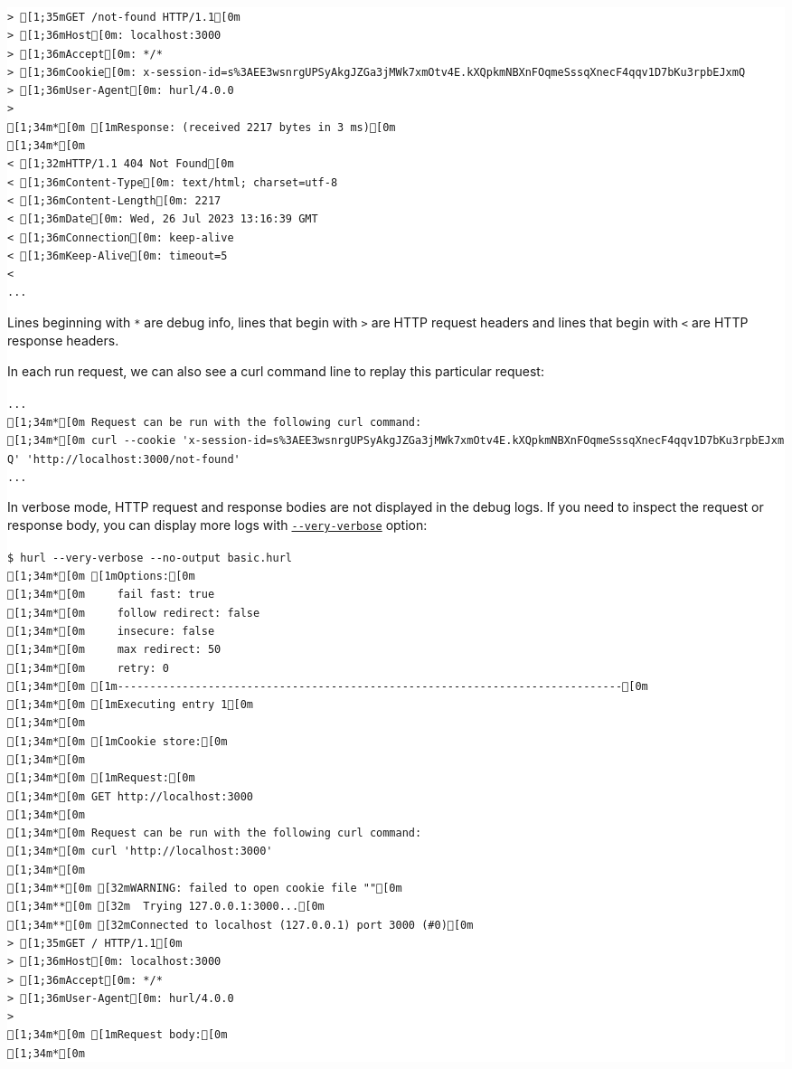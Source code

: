```shell
> [1;35mGET /not-found HTTP/1.1[0m
> [1;36mHost[0m: localhost:3000
> [1;36mAccept[0m: */*
> [1;36mCookie[0m: x-session-id=s%3AEE3wsnrgUPSyAkgJZGa3jMWk7xmOtv4E.kXQpkmNBXnFOqmeSssqXnecF4qqv1D7bKu3rpbEJxmQ
> [1;36mUser-Agent[0m: hurl/4.0.0
>
[1;34m*[0m [1mResponse: (received 2217 bytes in 3 ms)[0m
[1;34m*[0m
< [1;32mHTTP/1.1 404 Not Found[0m
< [1;36mContent-Type[0m: text/html; charset=utf-8
< [1;36mContent-Length[0m: 2217
< [1;36mDate[0m: Wed, 26 Jul 2023 13:16:39 GMT
< [1;36mConnection[0m: keep-alive
< [1;36mKeep-Alive[0m: timeout=5
<
...
```

Lines beginning with `*` are debug info, lines that begin with `>` are HTTP request headers and lines that begin with
`<` are HTTP response headers.

In each run request, we can also see a curl command line to replay this particular request:

```shell
...
[1;34m*[0m Request can be run with the following curl command:
[1;34m*[0m curl --cookie 'x-session-id=s%3AEE3wsnrgUPSyAkgJZGa3jMWk7xmOtv4E.kXQpkmNBXnFOqmeSssqXnecF4qqv1D7bKu3rpbEJxmQ' 'http://localhost:3000/not-found'
...
```

In verbose mode, HTTP request and response bodies are not displayed in the debug logs. If you need to inspect the 
request or response body, you can display more logs with [`--very-verbose`] option:

```shell
$ hurl --very-verbose --no-output basic.hurl
[1;34m*[0m [1mOptions:[0m
[1;34m*[0m     fail fast: true
[1;34m*[0m     follow redirect: false
[1;34m*[0m     insecure: false
[1;34m*[0m     max redirect: 50
[1;34m*[0m     retry: 0
[1;34m*[0m [1m------------------------------------------------------------------------------[0m
[1;34m*[0m [1mExecuting entry 1[0m
[1;34m*[0m
[1;34m*[0m [1mCookie store:[0m
[1;34m*[0m
[1;34m*[0m [1mRequest:[0m
[1;34m*[0m GET http://localhost:3000
[1;34m*[0m
[1;34m*[0m Request can be run with the following curl command:
[1;34m*[0m curl 'http://localhost:3000'
[1;34m*[0m
[1;34m**[0m [32mWARNING: failed to open cookie file ""[0m
[1;34m**[0m [32m  Trying 127.0.0.1:3000...[0m
[1;34m**[0m [32mConnected to localhost (127.0.0.1) port 3000 (#0)[0m
> [1;35mGET / HTTP/1.1[0m
> [1;36mHost[0m: localhost:3000
> [1;36mAccept[0m: */*
> [1;36mUser-Agent[0m: hurl/4.0.0
>
[1;34m*[0m [1mRequest body:[0m
[1;34m*[0m
```

[`-v/--verbose` option]: /docs/manual.md#verbose
[`--very-verbose`]: /docs/manual.md#very-verbose
[`--verbose`]: /docs/manual.md#verbose
[`--interactive` option]: /docs/manual.md#interactive
[`-i/--include` option]: /docs/manual.md#include
[`--to-entry` option]: /docs/manual.md#to-entry
[mitmproxy]: https://mitmproxy.org
[`-x/--proxy` option]: /docs/manual.md#proxy
[`--error-format`]: /docs/manual.md#error-format
[`libcurl`]: https://curl.se/libcurl/
[response timings]: /docs/response.md#timings
[`--ignore-asserts`]: /docs/manual.md#ignore-asserts
[`--output`]: /docs/manual.md#output
[`--curl`]: /docs/manual.md#curl
[`--report-json`]: /docs/manual.md#report-json